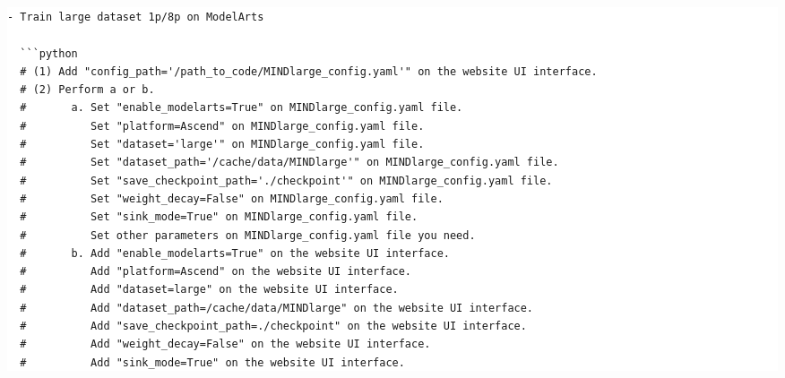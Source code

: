     - Train large dataset 1p/8p on ModelArts

      ```python
      # (1) Add "config_path='/path_to_code/MINDlarge_config.yaml'" on the website UI interface.
      # (2) Perform a or b.
      #       a. Set "enable_modelarts=True" on MINDlarge_config.yaml file.
      #          Set "platform=Ascend" on MINDlarge_config.yaml file.
      #          Set "dataset='large'" on MINDlarge_config.yaml file.
      #          Set "dataset_path='/cache/data/MINDlarge'" on MINDlarge_config.yaml file.
      #          Set "save_checkpoint_path='./checkpoint'" on MINDlarge_config.yaml file.
      #          Set "weight_decay=False" on MINDlarge_config.yaml file.
      #          Set "sink_mode=True" on MINDlarge_config.yaml file.
      #          Set other parameters on MINDlarge_config.yaml file you need.
      #       b. Add "enable_modelarts=True" on the website UI interface.
      #          Add "platform=Ascend" on the website UI interface.
      #          Add "dataset=large" on the website UI interface.
      #          Add "dataset_path=/cache/data/MINDlarge" on the website UI interface.
      #          Add "save_checkpoint_path=./checkpoint" on the website UI interface.
      #          Add "weight_decay=False" on the website UI interface.
      #          Add "sink_mode=True" on the website UI interface.